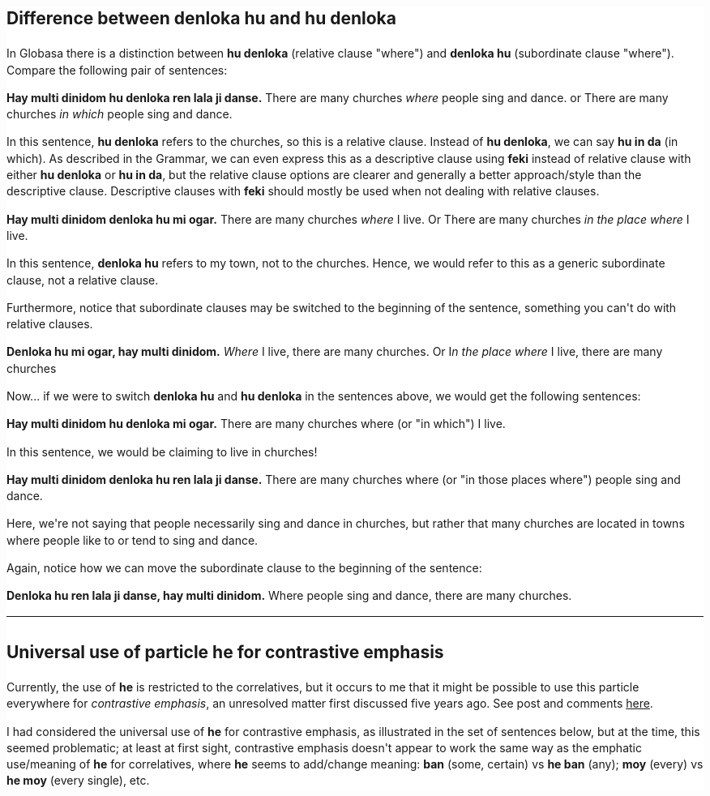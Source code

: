 ## Difference between **denloka hu** and **hu denloka**

In Globasa there is a distinction between **hu denloka** (relative clause "where") and **denloka hu** (subordinate clause "where"). Compare the following pair of sentences:

**Hay multi dinidom hu denloka ren lala ji danse.**  There are many churches *where* people sing and dance. or There are many churches *in which* people sing and dance.

In this sentence, **hu denloka** refers to the churches, so this is a relative clause. Instead of **hu denloka**, we can say **hu in da** (in which). As described in the Grammar, we can even express this as a descriptive clause using **feki** instead of relative clause with either **hu denloka** or **hu in da**, but the relative clause options are clearer and generally a better approach/style than the descriptive clause. Descriptive clauses with **feki** should mostly be used when not dealing with relative clauses.

**Hay multi dinidom denloka hu mi ogar.**  There are many churches *where* I live. Or There are many churches *in the place where* I live.

In this sentence, **denloka hu** refers to my town, not to the churches. Hence, we would refer to this as a generic subordinate clause, not a relative clause.

Furthermore, notice that subordinate clauses may be switched to the beginning of the sentence, something you can't do with relative clauses.

**Denloka hu mi ogar, hay multi dinidom.** *Where* I live, there are many churches. Or I*n the place where* I live, there are many churches

Now... if we were to switch **denloka hu** and **hu denloka** in the sentences above, we would get the following sentences:

**Hay multi dinidom hu denloka mi ogar.**  There are many churches where (or "in which") I live.

In this sentence, we would be claiming to live in churches!

**Hay multi dinidom denloka hu ren lala ji danse.** There are many churches where (or "in those places where") people sing and dance.

Here, we're not saying that people necessarily sing and dance in churches, but rather that many churches are located in towns where people like to or tend to sing and dance.   
  
Again, notice how we can move the subordinate clause to the beginning of the sentence:

**Denloka hu ren lala ji danse, hay multi dinidom.** Where people sing and dance, there are many churches.

---

## Universal use of particle **he** for contrastive emphasis

Currently, the use of **he** is restricted to the correlatives, but it occurs to me that it might be possible to use this particle everywhere for *contrastive emphasis*, an unresolved matter first discussed five years ago. See post and comments [here](https://www.reddit.com/r/Globasa/comments/hwocwp/contrastive_emphasis/).

I had considered the universal use of **he** for contrastive emphasis, as illustrated in the set of sentences below, but at the time, this seemed problematic; at least at first sight, contrastive emphasis doesn't appear to work the same way as the emphatic use/meaning of **he** for correlatives, where **he** seems to add/change meaning: **ban** (some, certain) vs **he ban** (any); **moy** (every) vs **he moy** (every single), etc.

